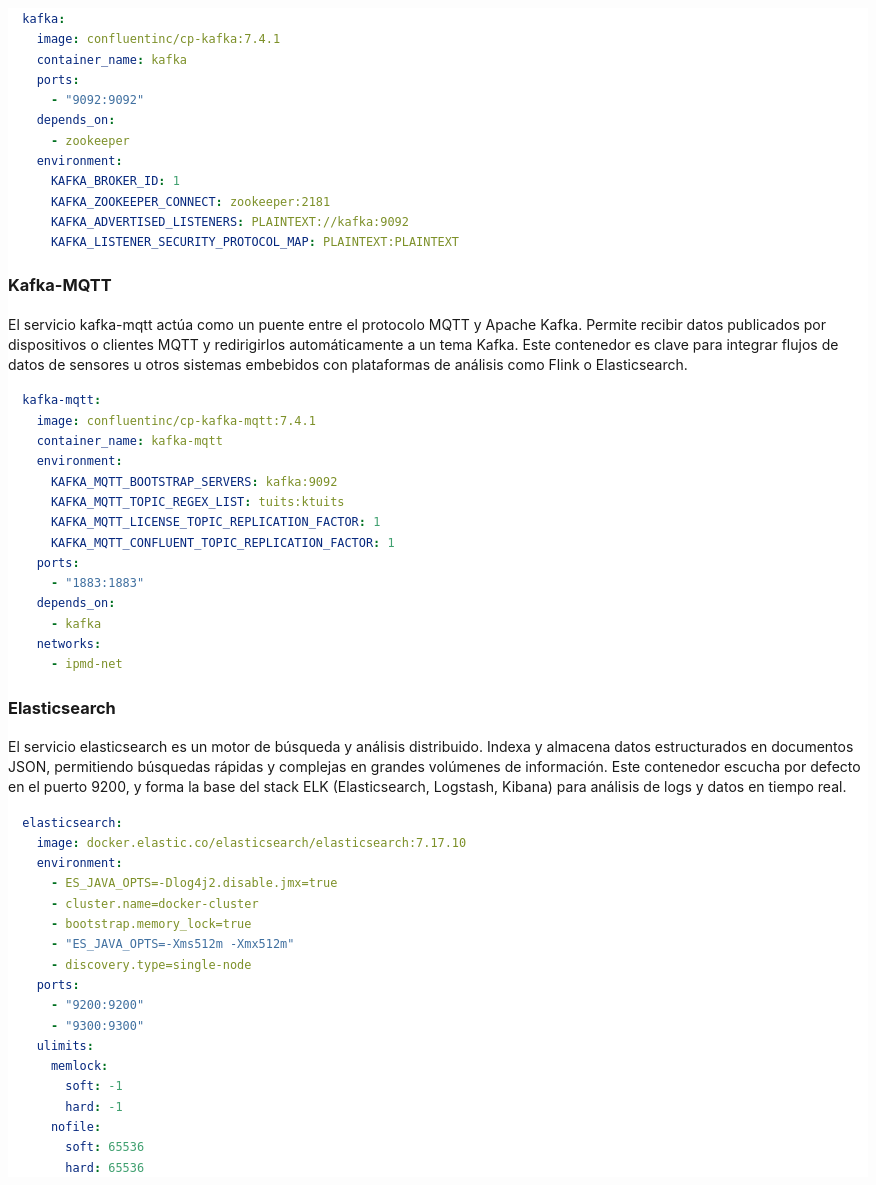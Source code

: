 ```yaml
  kafka:
    image: confluentinc/cp-kafka:7.4.1
    container_name: kafka
    ports:
      - "9092:9092"
    depends_on:
      - zookeeper
    environment:
      KAFKA_BROKER_ID: 1
      KAFKA_ZOOKEEPER_CONNECT: zookeeper:2181
      KAFKA_ADVERTISED_LISTENERS: PLAINTEXT://kafka:9092
      KAFKA_LISTENER_SECURITY_PROTOCOL_MAP: PLAINTEXT:PLAINTEXT

```

### Kafka-MQTT

El servicio kafka-mqtt actúa como un puente entre el protocolo MQTT y Apache Kafka. Permite recibir datos publicados por dispositivos o clientes MQTT y redirigirlos automáticamente a un tema Kafka. Este contenedor es clave para integrar flujos de datos de sensores u otros sistemas embebidos con plataformas de análisis como Flink o Elasticsearch.

```yaml
  kafka-mqtt:
    image: confluentinc/cp-kafka-mqtt:7.4.1
    container_name: kafka-mqtt
    environment:
      KAFKA_MQTT_BOOTSTRAP_SERVERS: kafka:9092
      KAFKA_MQTT_TOPIC_REGEX_LIST: tuits:ktuits
      KAFKA_MQTT_LICENSE_TOPIC_REPLICATION_FACTOR: 1
      KAFKA_MQTT_CONFLUENT_TOPIC_REPLICATION_FACTOR: 1 
    ports:
      - "1883:1883"
    depends_on:
      - kafka
    networks:
      - ipmd-net
```

### Elasticsearch

El servicio elasticsearch es un motor de búsqueda y análisis distribuido. Indexa y almacena datos estructurados en documentos JSON, permitiendo búsquedas rápidas y complejas en grandes volúmenes de información. Este contenedor escucha por defecto en el puerto 9200, y forma la base del stack ELK (Elasticsearch, Logstash, Kibana) para análisis de logs y datos en tiempo real.

```yaml
  elasticsearch:
    image: docker.elastic.co/elasticsearch/elasticsearch:7.17.10
    environment:
      - ES_JAVA_OPTS=-Dlog4j2.disable.jmx=true
      - cluster.name=docker-cluster
      - bootstrap.memory_lock=true
      - "ES_JAVA_OPTS=-Xms512m -Xmx512m"
      - discovery.type=single-node
    ports:
      - "9200:9200"
      - "9300:9300"
    ulimits:
      memlock:
        soft: -1
        hard: -1
      nofile:
        soft: 65536
        hard: 65536
```